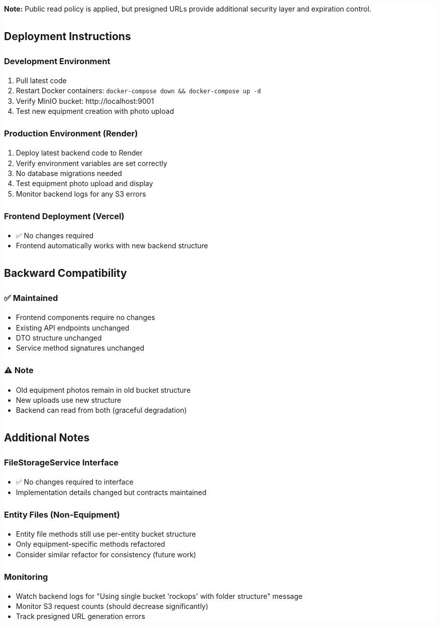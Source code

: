 **Note:** Public read policy is applied, but presigned URLs provide additional security layer and expiration control.

## Deployment Instructions

### Development Environment
1. Pull latest code
2. Restart Docker containers: `docker-compose down && docker-compose up -d`
3. Verify MinIO bucket: http://localhost:9001
4. Test new equipment creation with photo upload

### Production Environment (Render)
1. Deploy latest backend code to Render
2. Verify environment variables are set correctly
3. No database migrations needed
4. Test equipment photo upload and display
5. Monitor backend logs for any S3 errors

### Frontend Deployment (Vercel)
- ✅ No changes required
- Frontend automatically works with new backend structure

## Backward Compatibility

### ✅ Maintained
- Frontend components require no changes
- Existing API endpoints unchanged
- DTO structure unchanged
- Service method signatures unchanged

### ⚠️ Note
- Old equipment photos remain in old bucket structure
- New uploads use new structure
- Backend can read from both (graceful degradation)

## Additional Notes

### FileStorageService Interface
- ✅ No changes required to interface
- Implementation details changed but contracts maintained

### Entity Files (Non-Equipment)
- Entity file methods still use per-entity bucket structure
- Only equipment-specific methods refactored
- Consider similar refactor for consistency (future work)

### Monitoring
- Watch backend logs for "Using single bucket 'rockops' with folder structure" message
- Monitor S3 request counts (should decrease significantly)
- Track presigned URL generation errors
